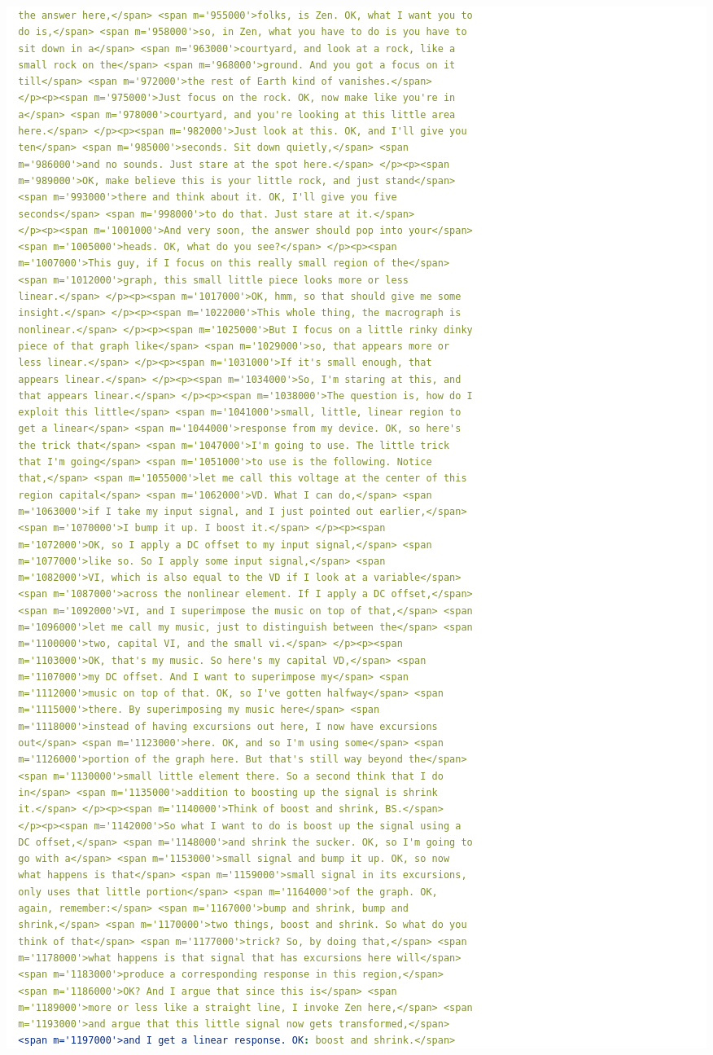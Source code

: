 ```yaml
  the answer here,</span> <span m='955000'>folks, is Zen. OK, what I want you to
  do is,</span> <span m='958000'>so, in Zen, what you have to do is you have to
  sit down in a</span> <span m='963000'>courtyard, and look at a rock, like a
  small rock on the</span> <span m='968000'>ground. And you got a focus on it
  till</span> <span m='972000'>the rest of Earth kind of vanishes.</span>
  </p><p><span m='975000'>Just focus on the rock. OK, now make like you're in
  a</span> <span m='978000'>courtyard, and you're looking at this little area
  here.</span> </p><p><span m='982000'>Just look at this. OK, and I'll give you
  ten</span> <span m='985000'>seconds. Sit down quietly,</span> <span
  m='986000'>and no sounds. Just stare at the spot here.</span> </p><p><span
  m='989000'>OK, make believe this is your little rock, and just stand</span>
  <span m='993000'>there and think about it. OK, I'll give you five
  seconds</span> <span m='998000'>to do that. Just stare at it.</span>
  </p><p><span m='1001000'>And very soon, the answer should pop into your</span>
  <span m='1005000'>heads. OK, what do you see?</span> </p><p><span
  m='1007000'>This guy, if I focus on this really small region of the</span>
  <span m='1012000'>graph, this small little piece looks more or less
  linear.</span> </p><p><span m='1017000'>OK, hmm, so that should give me some
  insight.</span> </p><p><span m='1022000'>This whole thing, the macrograph is
  nonlinear.</span> </p><p><span m='1025000'>But I focus on a little rinky dinky
  piece of that graph like</span> <span m='1029000'>so, that appears more or
  less linear.</span> </p><p><span m='1031000'>If it's small enough, that
  appears linear.</span> </p><p><span m='1034000'>So, I'm staring at this, and
  that appears linear.</span> </p><p><span m='1038000'>The question is, how do I
  exploit this little</span> <span m='1041000'>small, little, linear region to
  get a linear</span> <span m='1044000'>response from my device. OK, so here's
  the trick that</span> <span m='1047000'>I'm going to use. The little trick
  that I'm going</span> <span m='1051000'>to use is the following. Notice
  that,</span> <span m='1055000'>let me call this voltage at the center of this
  region capital</span> <span m='1062000'>VD. What I can do,</span> <span
  m='1063000'>if I take my input signal, and I just pointed out earlier,</span>
  <span m='1070000'>I bump it up. I boost it.</span> </p><p><span
  m='1072000'>OK, so I apply a DC offset to my input signal,</span> <span
  m='1077000'>like so. So I apply some input signal,</span> <span
  m='1082000'>VI, which is also equal to the VD if I look at a variable</span>
  <span m='1087000'>across the nonlinear element. If I apply a DC offset,</span>
  <span m='1092000'>VI, and I superimpose the music on top of that,</span> <span
  m='1096000'>let me call my music, just to distinguish between the</span> <span
  m='1100000'>two, capital VI, and the small vi.</span> </p><p><span
  m='1103000'>OK, that's my music. So here's my capital VD,</span> <span
  m='1107000'>my DC offset. And I want to superimpose my</span> <span
  m='1112000'>music on top of that. OK, so I've gotten halfway</span> <span
  m='1115000'>there. By superimposing my music here</span> <span
  m='1118000'>instead of having excursions out here, I now have excursions
  out</span> <span m='1123000'>here. OK, and so I'm using some</span> <span
  m='1126000'>portion of the graph here. But that's still way beyond the</span>
  <span m='1130000'>small little element there. So a second think that I do
  in</span> <span m='1135000'>addition to boosting up the signal is shrink
  it.</span> </p><p><span m='1140000'>Think of boost and shrink, BS.</span>
  </p><p><span m='1142000'>So what I want to do is boost up the signal using a
  DC offset,</span> <span m='1148000'>and shrink the sucker. OK, so I'm going to
  go with a</span> <span m='1153000'>small signal and bump it up. OK, so now
  what happens is that</span> <span m='1159000'>small signal in its excursions,
  only uses that little portion</span> <span m='1164000'>of the graph. OK,
  again, remember:</span> <span m='1167000'>bump and shrink, bump and
  shrink,</span> <span m='1170000'>two things, boost and shrink. So what do you
  think of that</span> <span m='1177000'>trick? So, by doing that,</span> <span
  m='1178000'>what happens is that signal that has excursions here will</span>
  <span m='1183000'>produce a corresponding response in this region,</span>
  <span m='1186000'>OK? And I argue that since this is</span> <span
  m='1189000'>more or less like a straight line, I invoke Zen here,</span> <span
  m='1193000'>and argue that this little signal now gets transformed,</span>
  <span m='1197000'>and I get a linear response. OK: boost and shrink.</span>
```
